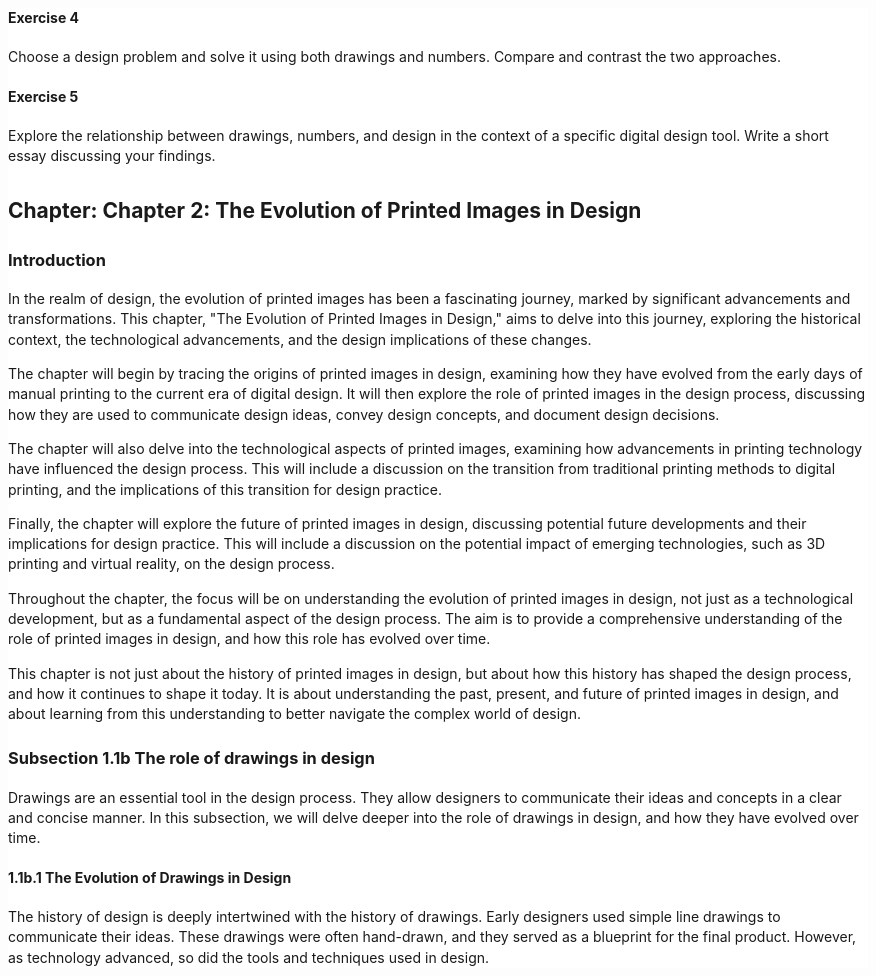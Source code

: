#### Exercise 4
Choose a design problem and solve it using both drawings and numbers. Compare and contrast the two approaches.

#### Exercise 5
Explore the relationship between drawings, numbers, and design in the context of a specific digital design tool. Write a short essay discussing your findings.

## Chapter: Chapter 2: The Evolution of Printed Images in Design

### Introduction

In the realm of design, the evolution of printed images has been a fascinating journey, marked by significant advancements and transformations. This chapter, "The Evolution of Printed Images in Design," aims to delve into this journey, exploring the historical context, the technological advancements, and the design implications of these changes.

The chapter will begin by tracing the origins of printed images in design, examining how they have evolved from the early days of manual printing to the current era of digital design. It will then explore the role of printed images in the design process, discussing how they are used to communicate design ideas, convey design concepts, and document design decisions.

The chapter will also delve into the technological aspects of printed images, examining how advancements in printing technology have influenced the design process. This will include a discussion on the transition from traditional printing methods to digital printing, and the implications of this transition for design practice.

Finally, the chapter will explore the future of printed images in design, discussing potential future developments and their implications for design practice. This will include a discussion on the potential impact of emerging technologies, such as 3D printing and virtual reality, on the design process.

Throughout the chapter, the focus will be on understanding the evolution of printed images in design, not just as a technological development, but as a fundamental aspect of the design process. The aim is to provide a comprehensive understanding of the role of printed images in design, and how this role has evolved over time.

This chapter is not just about the history of printed images in design, but about how this history has shaped the design process, and how it continues to shape it today. It is about understanding the past, present, and future of printed images in design, and about learning from this understanding to better navigate the complex world of design.




### Subsection 1.1b The role of drawings in design

Drawings are an essential tool in the design process. They allow designers to communicate their ideas and concepts in a clear and concise manner. In this subsection, we will delve deeper into the role of drawings in design, and how they have evolved over time.

#### 1.1b.1 The Evolution of Drawings in Design

The history of design is deeply intertwined with the history of drawings. Early designers used simple line drawings to communicate their ideas. These drawings were often hand-drawn, and they served as a blueprint for the final product. However, as technology advanced, so did the tools and techniques used in design.
